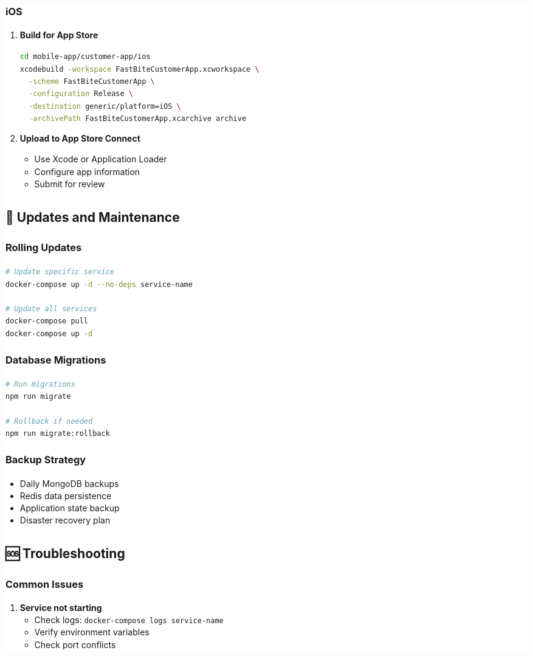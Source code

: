 ### iOS

1. **Build for App Store**
   ```bash
   cd mobile-app/customer-app/ios
   xcodebuild -workspace FastBiteCustomerApp.xcworkspace \
     -scheme FastBiteCustomerApp \
     -configuration Release \
     -destination generic/platform=iOS \
     -archivePath FastBiteCustomerApp.xcarchive archive
   ```

2. **Upload to App Store Connect**
   - Use Xcode or Application Loader
   - Configure app information
   - Submit for review

## 🔄 Updates and Maintenance

### Rolling Updates

```bash
# Update specific service
docker-compose up -d --no-deps service-name

# Update all services
docker-compose pull
docker-compose up -d
```

### Database Migrations

```bash
# Run migrations
npm run migrate

# Rollback if needed
npm run migrate:rollback
```

### Backup Strategy

- Daily MongoDB backups
- Redis data persistence
- Application state backup
- Disaster recovery plan

## 🆘 Troubleshooting

### Common Issues

1. **Service not starting**
   - Check logs: `docker-compose logs service-name`
   - Verify environment variables
   - Check port conflicts
